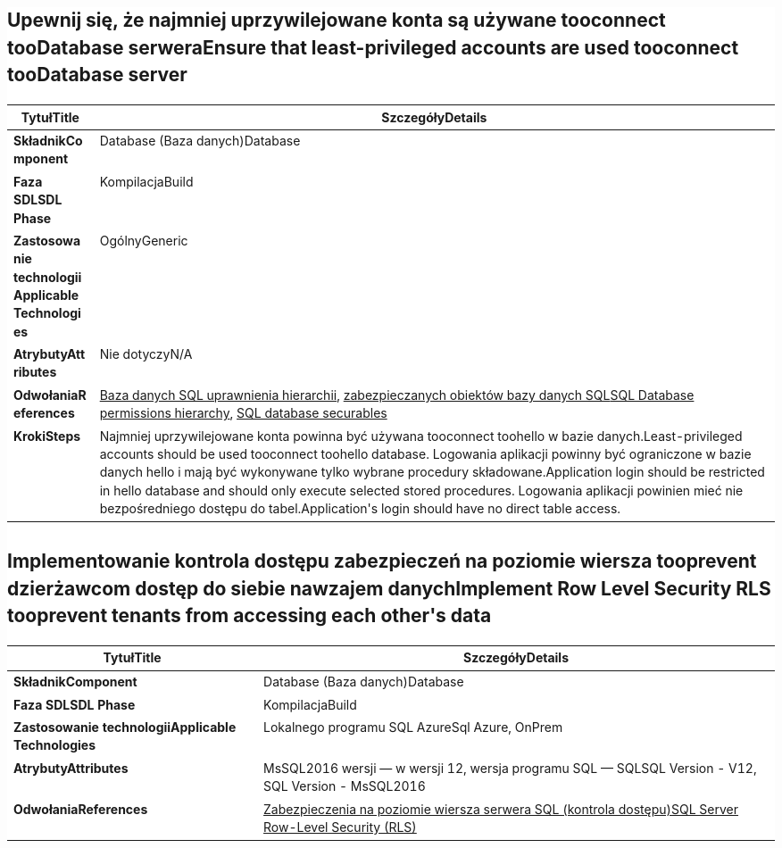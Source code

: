 ## <span data-ttu-id="12310-288"><a id="privileged-server"></a>Upewnij się, że najmniej uprzywilejowane konta są używane tooconnect tooDatabase serwera</span><span class="sxs-lookup"><span data-stu-id="12310-288"><a id="privileged-server"></a>Ensure that least-privileged accounts are used tooconnect tooDatabase server</span></span>

| <span data-ttu-id="12310-289">Tytuł</span><span class="sxs-lookup"><span data-stu-id="12310-289">Title</span></span>                   | <span data-ttu-id="12310-290">Szczegóły</span><span class="sxs-lookup"><span data-stu-id="12310-290">Details</span></span>      |
| ----------------------- | ------------ |
| <span data-ttu-id="12310-291">**Składnik**</span><span class="sxs-lookup"><span data-stu-id="12310-291">**Component**</span></span>               | <span data-ttu-id="12310-292">Database (Baza danych)</span><span class="sxs-lookup"><span data-stu-id="12310-292">Database</span></span> | 
| <span data-ttu-id="12310-293">**Faza SDL**</span><span class="sxs-lookup"><span data-stu-id="12310-293">**SDL Phase**</span></span>               | <span data-ttu-id="12310-294">Kompilacja</span><span class="sxs-lookup"><span data-stu-id="12310-294">Build</span></span> |  
| <span data-ttu-id="12310-295">**Zastosowanie technologii**</span><span class="sxs-lookup"><span data-stu-id="12310-295">**Applicable Technologies**</span></span> | <span data-ttu-id="12310-296">Ogólny</span><span class="sxs-lookup"><span data-stu-id="12310-296">Generic</span></span> |
| <span data-ttu-id="12310-297">**Atrybuty**</span><span class="sxs-lookup"><span data-stu-id="12310-297">**Attributes**</span></span>              | <span data-ttu-id="12310-298">Nie dotyczy</span><span class="sxs-lookup"><span data-stu-id="12310-298">N/A</span></span>  |
| <span data-ttu-id="12310-299">**Odwołania**</span><span class="sxs-lookup"><span data-stu-id="12310-299">**References**</span></span>              | <span data-ttu-id="12310-300">[Baza danych SQL uprawnienia hierarchii](https://msdn.microsoft.com/library/ms191465), [zabezpieczanych obiektów bazy danych SQL](https://msdn.microsoft.com/library/ms190401)</span><span class="sxs-lookup"><span data-stu-id="12310-300">[SQL Database permissions hierarchy](https://msdn.microsoft.com/library/ms191465), [SQL database securables](https://msdn.microsoft.com/library/ms190401)</span></span> |
| <span data-ttu-id="12310-301">**Kroki**</span><span class="sxs-lookup"><span data-stu-id="12310-301">**Steps**</span></span> | <span data-ttu-id="12310-302">Najmniej uprzywilejowane konta powinna być używana tooconnect toohello w bazie danych.</span><span class="sxs-lookup"><span data-stu-id="12310-302">Least-privileged accounts should be used tooconnect toohello database.</span></span> <span data-ttu-id="12310-303">Logowania aplikacji powinny być ograniczone w bazie danych hello i mają być wykonywane tylko wybrane procedury składowane.</span><span class="sxs-lookup"><span data-stu-id="12310-303">Application login should be restricted in hello database and should only execute selected stored procedures.</span></span> <span data-ttu-id="12310-304">Logowania aplikacji powinien mieć nie bezpośredniego dostępu do tabel.</span><span class="sxs-lookup"><span data-stu-id="12310-304">Application's login should have no direct table access.</span></span> |

## <span data-ttu-id="12310-305"><a id="rls-tenants"></a>Implementowanie kontrola dostępu zabezpieczeń na poziomie wiersza tooprevent dzierżawcom dostęp do siebie nawzajem danych</span><span class="sxs-lookup"><span data-stu-id="12310-305"><a id="rls-tenants"></a>Implement Row Level Security RLS tooprevent tenants from accessing each other's data</span></span>

| <span data-ttu-id="12310-306">Tytuł</span><span class="sxs-lookup"><span data-stu-id="12310-306">Title</span></span>                   | <span data-ttu-id="12310-307">Szczegóły</span><span class="sxs-lookup"><span data-stu-id="12310-307">Details</span></span>      |
| ----------------------- | ------------ |
| <span data-ttu-id="12310-308">**Składnik**</span><span class="sxs-lookup"><span data-stu-id="12310-308">**Component**</span></span>               | <span data-ttu-id="12310-309">Database (Baza danych)</span><span class="sxs-lookup"><span data-stu-id="12310-309">Database</span></span> | 
| <span data-ttu-id="12310-310">**Faza SDL**</span><span class="sxs-lookup"><span data-stu-id="12310-310">**SDL Phase**</span></span>               | <span data-ttu-id="12310-311">Kompilacja</span><span class="sxs-lookup"><span data-stu-id="12310-311">Build</span></span> |  
| <span data-ttu-id="12310-312">**Zastosowanie technologii**</span><span class="sxs-lookup"><span data-stu-id="12310-312">**Applicable Technologies**</span></span> | <span data-ttu-id="12310-313">Lokalnego programu SQL Azure</span><span class="sxs-lookup"><span data-stu-id="12310-313">Sql Azure, OnPrem</span></span> |
| <span data-ttu-id="12310-314">**Atrybuty**</span><span class="sxs-lookup"><span data-stu-id="12310-314">**Attributes**</span></span>              | <span data-ttu-id="12310-315">MsSQL2016 wersji — w wersji 12, wersja programu SQL — SQL</span><span class="sxs-lookup"><span data-stu-id="12310-315">SQL Version - V12, SQL Version - MsSQL2016</span></span> |
| <span data-ttu-id="12310-316">**Odwołania**</span><span class="sxs-lookup"><span data-stu-id="12310-316">**References**</span></span>              | [<span data-ttu-id="12310-317">Zabezpieczenia na poziomie wiersza serwera SQL (kontrola dostępu)</span><span class="sxs-lookup"><span data-stu-id="12310-317">SQL Server Row-Level Security (RLS)</span></span>](https://msdn.microsoft.com/library/azure/dn765131.aspx) |